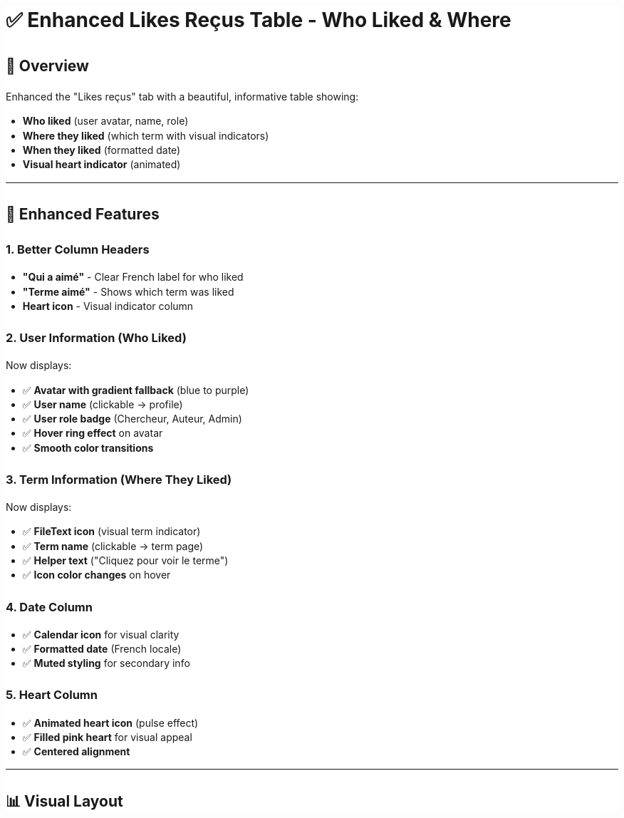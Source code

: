 # ✅ Enhanced Likes Reçus Table - Who Liked & Where

## 🎯 Overview

Enhanced the "Likes reçus" tab with a beautiful, informative table showing:
- **Who liked** (user avatar, name, role)
- **Where they liked** (which term with visual indicators)
- **When they liked** (formatted date)
- **Visual heart indicator** (animated)

---

## 🎨 Enhanced Features

### **1. Better Column Headers**
- **"Qui a aimé"** - Clear French label for who liked
- **"Terme aimé"** - Shows which term was liked
- **Heart icon** - Visual indicator column

### **2. User Information (Who Liked)**
Now displays:
- ✅ **Avatar with gradient fallback** (blue to purple)
- ✅ **User name** (clickable → profile)
- ✅ **User role badge** (Chercheur, Auteur, Admin)
- ✅ **Hover ring effect** on avatar
- ✅ **Smooth color transitions**

### **3. Term Information (Where They Liked)**
Now displays:
- ✅ **FileText icon** (visual term indicator)
- ✅ **Term name** (clickable → term page)
- ✅ **Helper text** ("Cliquez pour voir le terme")
- ✅ **Icon color changes** on hover

### **4. Date Column**
- ✅ **Calendar icon** for visual clarity
- ✅ **Formatted date** (French locale)
- ✅ **Muted styling** for secondary info

### **5. Heart Column**
- ✅ **Animated heart icon** (pulse effect)
- ✅ **Filled pink heart** for visual appeal
- ✅ **Centered alignment**

---

## 📊 Visual Layout
